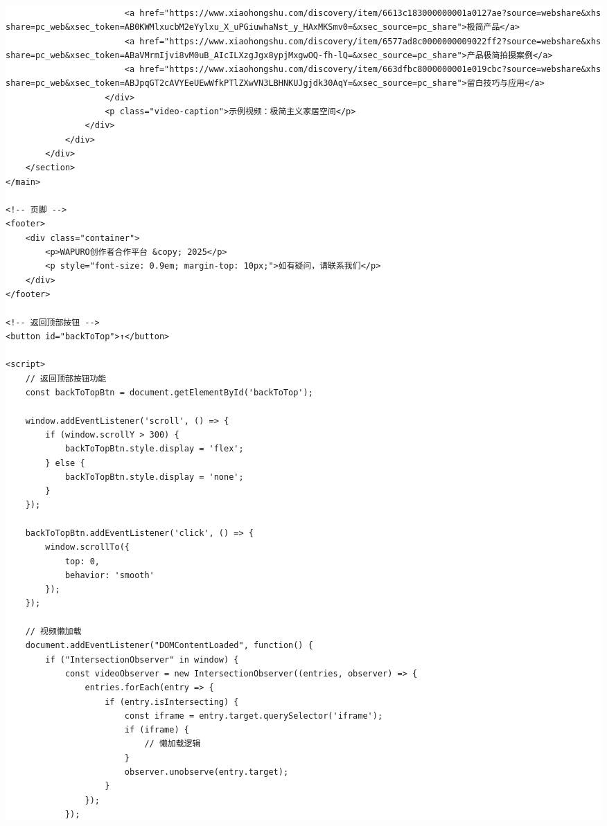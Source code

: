                             <a href="https://www.xiaohongshu.com/discovery/item/6613c183000000001a0127ae?source=webshare&xhsshare=pc_web&xsec_token=AB0KWMlxucbM2eYylxu_X_uPGiuwhaNst_y_HAxMKSmv0=&xsec_source=pc_share">极简产品</a>
                            <a href="https://www.xiaohongshu.com/discovery/item/6577ad8c0000000009022ff2?source=webshare&xhsshare=pc_web&xsec_token=ABaVMrmIjvi8vM0uB_AIcILXzgJgx8ypjMxgwOQ-fh-lQ=&xsec_source=pc_share">产品极简拍摄案例</a>
                            <a href="https://www.xiaohongshu.com/discovery/item/663dfbc8000000001e019cbc?source=webshare&xhsshare=pc_web&xsec_token=ABJpqGT2cAVYEeUEwWfkPTlZXwVN3LBHNKUJgjdk30AqY=&xsec_source=pc_share">留白技巧与应用</a>
                        </div>
                        <p class="video-caption">示例视频：极简主义家居空间</p>
                    </div>
                </div>
            </div>
        </section>
    </main>

    <!-- 页脚 -->
    <footer>
        <div class="container">
            <p>WAPURO创作者合作平台 &copy; 2025</p>
            <p style="font-size: 0.9em; margin-top: 10px;">如有疑问，请联系我们</p>
        </div>
    </footer>

    <!-- 返回顶部按钮 -->
    <button id="backToTop">↑</button>

    <script>
        // 返回顶部按钮功能
        const backToTopBtn = document.getElementById('backToTop');
        
        window.addEventListener('scroll', () => {
            if (window.scrollY > 300) {
                backToTopBtn.style.display = 'flex';
            } else {
                backToTopBtn.style.display = 'none';
            }
        });
        
        backToTopBtn.addEventListener('click', () => {
            window.scrollTo({
                top: 0,
                behavior: 'smooth'
            });
        });

        // 视频懒加载
        document.addEventListener("DOMContentLoaded", function() {
            if ("IntersectionObserver" in window) {
                const videoObserver = new IntersectionObserver((entries, observer) => {
                    entries.forEach(entry => {
                        if (entry.isIntersecting) {
                            const iframe = entry.target.querySelector('iframe');
                            if (iframe) {
                                // 懒加载逻辑
                            }
                            observer.unobserve(entry.target);
                        }
                    });
                });
